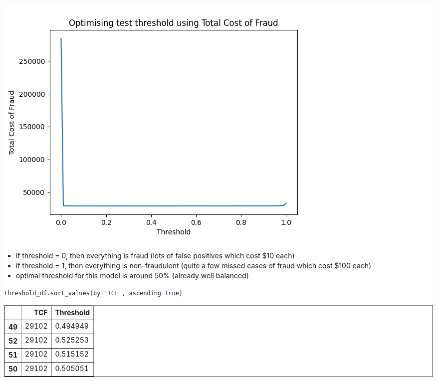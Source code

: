 
​    
![png](../assets/images/posts/2023-02-17-Fraud-Detection-Model-with-Machine-Learning/Fraud-Detector-Notebook_64_0.png)
​    

- if threshold = 0, then everything is fraud (lots of false positives which cost $10 each)
- if threshold = 1, then everything is non-fraudulent (quite a few missed cases of fraud which cost $100 each)
- optimal threshold for this model is around 50% (already well balanced)

```python
threshold_df.sort_values(by='TCF', ascending=True)
```

<table border="1" class="dataframe">
  <thead>
    <tr style="text-align: right;">
      <th></th>
      <th>TCF</th>
      <th>Threshold</th>
    </tr>
  </thead>
  <tbody>
    <tr>
      <th>49</th>
      <td>29102</td>
      <td>0.494949</td>
    </tr>
    <tr>
      <th>52</th>
      <td>29102</td>
      <td>0.525253</td>
    </tr>
    <tr>
      <th>51</th>
      <td>29102</td>
      <td>0.515152</td>
    </tr>
    <tr>
      <th>50</th>
      <td>29102</td>
      <td>0.505051</td>